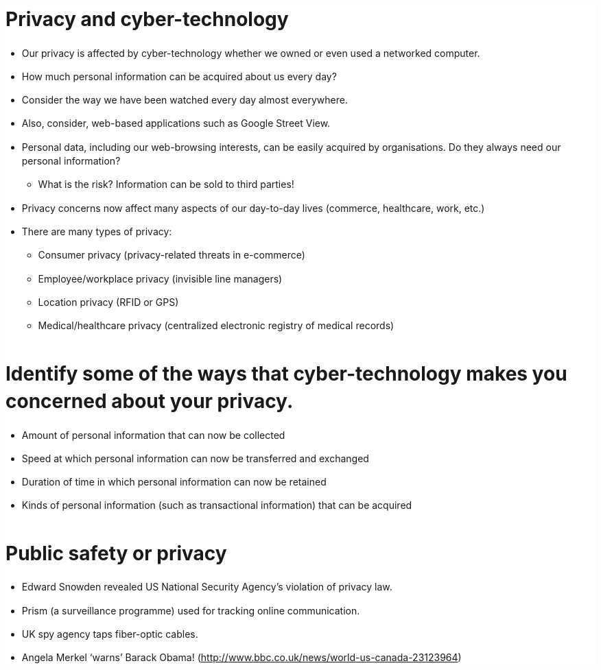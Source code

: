 # Privacy and cyber-technology

- Our privacy is affected by cyber-technology whether we owned or even
  used a networked computer.

- How much personal information can be acquired about us every day?

- Consider the way we have been watched every day almost everywhere.

- Also, consider, web-based applications such as Google Street View.

- Personal data, including our web-browsing interests, can be easily
  acquired by organisations. Do they always need our personal
  information?

  - What is the risk? Information can be sold to third parties!

- Privacy concerns now affect many aspects of our day-to-day lives
  (commerce, healthcare, work, etc.)

- There are many types of privacy:

  - Consumer privacy (privacy-related threats in e-commerce)

  - Employee/workplace privacy (invisible line managers)

  - Location privacy (RFID or GPS)

  - Medical/healthcare privacy (centralized electronic registry of
    medical records)

# Identify some of the ways that cyber-technology makes you concerned about your privacy.

- Amount of personal information that can now be collected

- Speed at which personal information can now be transferred and
  exchanged

- Duration of time in which personal information can now be retained

- Kinds of personal information (such as transactional information)
  that can be acquired

# Public safety or privacy

- Edward Snowden revealed US National Security Agency’s violation of
  privacy law.

- Prism (a surveillance programme) used for tracking online
  communication.

- UK spy agency taps fiber-optic cables.

- Angela Merkel ‘warns’ Barack Obama!
  (<http://www.bbc.co.uk/news/world-us-canada-23123964>)
